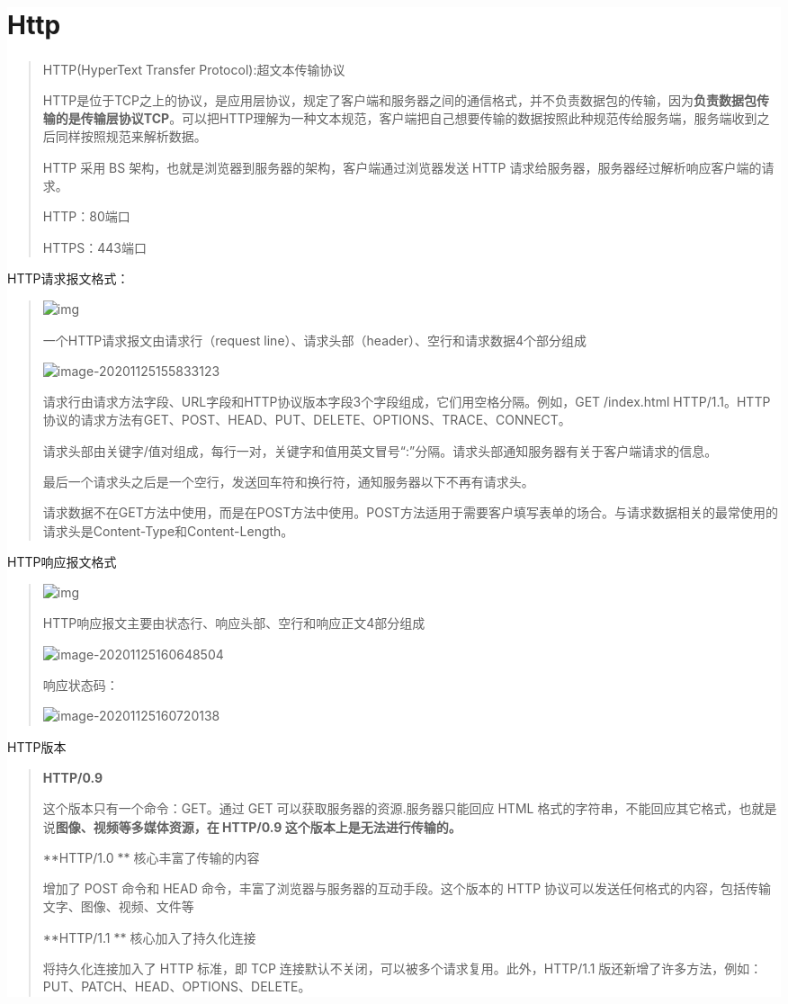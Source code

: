 # Http

>  HTTP(HyperText Transfer Protocol):超文本传输协议
>
> HTTP是位于TCP之上的协议，是应用层协议，规定了客户端和服务器之间的通信格式，并不负责数据包的传输，因为**负责数据包传输的是传输层协议TCP**。可以把HTTP理解为一种文本规范，客户端把自己想要传输的数据按照此种规范传给服务端，服务端收到之后同样按照规范来解析数据。
>
> HTTP 采用 BS 架构，也就是浏览器到服务器的架构，客户端通过浏览器发送 HTTP 请求给服务器，服务器经过解析响应客户端的请求。
>
> HTTP：80端口
>
> HTTPS：443端口

HTTP请求报文格式：

>![img](https://pic002.cnblogs.com/images/2012/426620/2012072810301161.png)
>
>一个HTTP请求报文由请求行（request line）、请求头部（header）、空行和请求数据4个部分组成
>
>![image-20201125155833123](C:\Users\Administrator\AppData\Roaming\Typora\typora-user-images\image-20201125155833123.png)
>
>请求行由请求方法字段、URL字段和HTTP协议版本字段3个字段组成，它们用空格分隔。例如，GET /index.html HTTP/1.1。HTTP协议的请求方法有GET、POST、HEAD、PUT、DELETE、OPTIONS、TRACE、CONNECT。
>
>请求头部由关键字/值对组成，每行一对，关键字和值用英文冒号“:”分隔。请求头部通知服务器有关于客户端请求的信息。
>
>最后一个请求头之后是一个空行，发送回车符和换行符，通知服务器以下不再有请求头。
>
>请求数据不在GET方法中使用，而是在POST方法中使用。POST方法适用于需要客户填写表单的场合。与请求数据相关的最常使用的请求头是Content-Type和Content-Length。

HTTP响应报文格式

>![img](https://img-blog.csdn.net/20131107163544468)
>
>HTTP响应报文主要由状态行、响应头部、空行和响应正文4部分组成
>
>![image-20201125160648504](C:\Users\Administrator\AppData\Roaming\Typora\typora-user-images\image-20201125160648504.png)
>
>响应状态码：
>
>![image-20201125160720138](C:\Users\Administrator\AppData\Roaming\Typora\typora-user-images\image-20201125160720138.png)

HTTP版本

>**HTTP/0.9**
>
>这个版本只有一个命令：GET。通过 GET 可以获取服务器的资源.服务器只能回应 HTML 格式的字符串，不能回应其它格式，也就是说**图像、视频等多媒体资源，在 HTTP/0.9 这个版本上是无法进行传输的。**
>
>**HTTP/1.0 **   核心丰富了传输的内容
>
>增加了 POST 命令和 HEAD 命令，丰富了浏览器与服务器的互动手段。这个版本的 HTTP 协议可以发送任何格式的内容，包括传输文字、图像、视频、文件等
>
>**HTTP/1.1 **   核心加入了持久化连接
>
>将持久化连接加入了 HTTP 标准，即 TCP 连接默认不关闭，可以被多个请求复用。此外，HTTP/1.1 版还新增了许多方法，例如：PUT、PATCH、HEAD、OPTIONS、DELETE。
